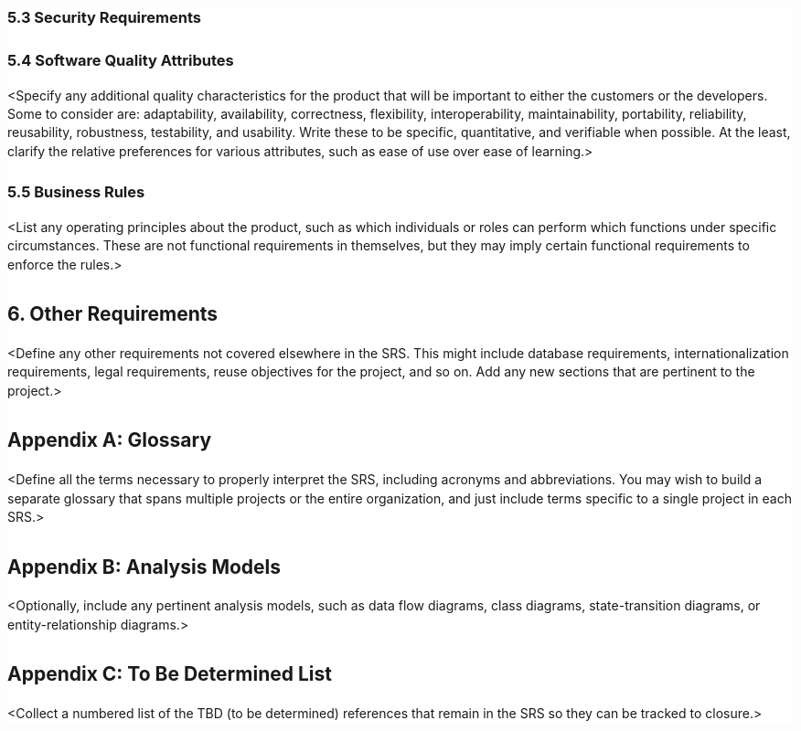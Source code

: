 ### 5.3 Security Requirements

<Specify any requirements regarding security or privacy issues surrounding use
of the product or protection of the data used or created by the product. Define
any user identity authentication requirements. Refer to any external policies or
regulations containing security issues that affect the product. Define any
security or privacy certifications that must be satisfied.>

### 5.4 Software Quality Attributes

<Specify any additional quality characteristics for the product that will be
important to either the customers or the developers. Some to consider are:
adaptability, availability, correctness, flexibility, interoperability,
maintainability, portability, reliability, reusability, robustness, testability,
and usability. Write these to be specific, quantitative, and verifiable when
possible. At the least, clarify the relative preferences for various attributes,
such as ease of use over ease of learning.>

### 5.5 Business Rules

<List any operating principles about the product, such as which individuals or
roles can perform which functions under specific circumstances. These are not
functional requirements in themselves, but they may imply certain functional
requirements to enforce the rules.>

## 6. Other Requirements

<Define any other requirements not covered elsewhere in the SRS. This might
include database requirements, internationalization requirements, legal
requirements, reuse objectives for the project, and so on. Add any new sections
that are pertinent to the project.>

## Appendix A: Glossary

<Define all the terms necessary to properly interpret the SRS, including
acronyms and abbreviations. You may wish to build a separate glossary that spans
multiple projects or the entire organization, and just include terms specific to
a single project in each SRS.>

## Appendix B: Analysis Models

<Optionally, include any pertinent analysis models, such as data flow diagrams,
class diagrams, state-transition diagrams, or entity-relationship diagrams.>

## Appendix C: To Be Determined List

<Collect a numbered list of the TBD (to be determined) references that remain in
the SRS so they can be tracked to closure.>
